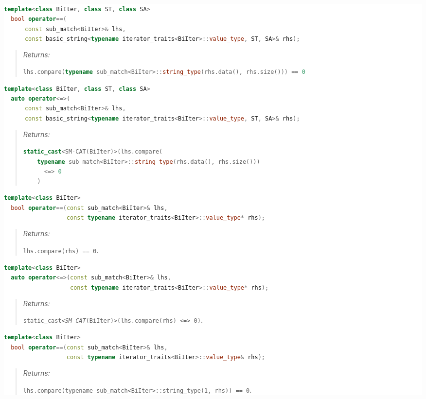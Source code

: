 ``` cpp
template<class BiIter, class ST, class SA>
  bool operator==(
      const sub_match<BiIter>& lhs,
      const basic_string<typename iterator_traits<BiIter>::value_type, ST, SA>& rhs);
```

> *Returns:*
>
> ``` cpp
> lhs.compare(typename sub_match<BiIter>::string_type(rhs.data(), rhs.size())) == 0
> ```

``` cpp
template<class BiIter, class ST, class SA>
  auto operator<=>(
      const sub_match<BiIter>& lhs,
      const basic_string<typename iterator_traits<BiIter>::value_type, ST, SA>& rhs);
```

> *Returns:*
>
> ``` cpp
> static_cast<SM-CAT(BiIter)>(lhs.compare(
>     typename sub_match<BiIter>::string_type(rhs.data(), rhs.size()))
>       <=> 0
>     )
> ```

``` cpp
template<class BiIter>
  bool operator==(const sub_match<BiIter>& lhs,
                  const typename iterator_traits<BiIter>::value_type* rhs);
```

> *Returns:*
>
> `lhs.compare(rhs) == 0`.

``` cpp
template<class BiIter>
  auto operator<=>(const sub_match<BiIter>& lhs,
                   const typename iterator_traits<BiIter>::value_type* rhs);
```

> *Returns:*
>
> `static_cast<`*`SM-CAT`*`(BiIter)>(lhs.compare(rhs) <=> 0)`.

``` cpp
template<class BiIter>
  bool operator==(const sub_match<BiIter>& lhs,
                  const typename iterator_traits<BiIter>::value_type& rhs);
```

> *Returns:*
>
> `lhs.compare(typename sub_match<BiIter>::string_type(1, rhs)) == 0`.
